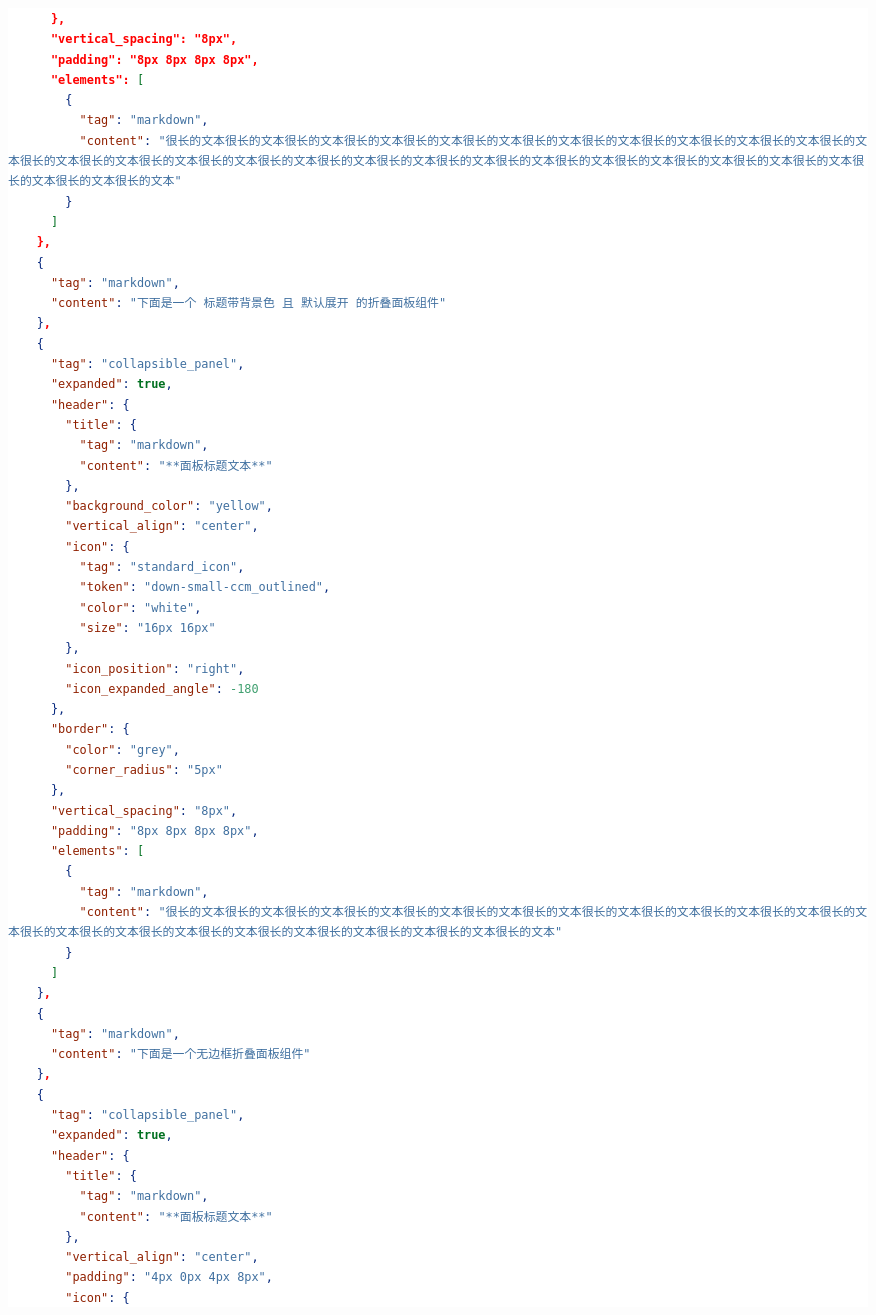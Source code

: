 ```json
      },
      "vertical_spacing": "8px",
      "padding": "8px 8px 8px 8px",
      "elements": [
        {
          "tag": "markdown",
          "content": "很长的文本很长的文本很长的文本很长的文本很长的文本很长的文本很长的文本很长的文本很长的文本很长的文本很长的文本很长的文本很长的文本很长的文本很长的文本很长的文本很长的文本很长的文本很长的文本很长的文本很长的文本很长的文本很长的文本很长的文本很长的文本很长的文本很长的文本很长的文本很长的文本"
        }
      ]
    },
    {
      "tag": "markdown",
      "content": "下面是一个 标题带背景色 且 默认展开 的折叠面板组件"
    },
    {
      "tag": "collapsible_panel",
      "expanded": true,
      "header": {
        "title": {
          "tag": "markdown",
          "content": "**面板标题文本**"
        },
        "background_color": "yellow",
        "vertical_align": "center",
        "icon": {
          "tag": "standard_icon",
          "token": "down-small-ccm_outlined",
          "color": "white",
          "size": "16px 16px"
        },
        "icon_position": "right",
        "icon_expanded_angle": -180
      },
      "border": {
        "color": "grey",
        "corner_radius": "5px"
      },
      "vertical_spacing": "8px",
      "padding": "8px 8px 8px 8px",
      "elements": [
        {
          "tag": "markdown",
          "content": "很长的文本很长的文本很长的文本很长的文本很长的文本很长的文本很长的文本很长的文本很长的文本很长的文本很长的文本很长的文本很长的文本很长的文本很长的文本很长的文本很长的文本很长的文本很长的文本很长的文本很长的文本"
        }
      ]
    },
    {
      "tag": "markdown",
      "content": "下面是一个无边框折叠面板组件"
    },
    {
      "tag": "collapsible_panel",
      "expanded": true,
      "header": {
        "title": {
          "tag": "markdown",
          "content": "**面板标题文本**"
        },
        "vertical_align": "center",
        "padding": "4px 0px 4px 8px",
        "icon": {
```